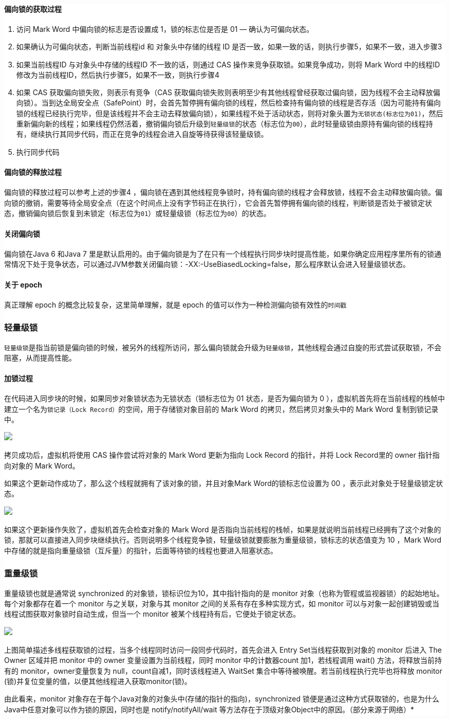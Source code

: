 #### 偏向锁的获取过程

1.  访问 Mark Word 中偏向锁的标志是否设置成 1，锁的标志位是否是 01 — 确认为可偏向状态。

2.  如果确认为可偏向状态，判断当前线程id 和 对象头中存储的线程 ID 是否一致，如果一致的话，则执行步骤5，如果不一致，进入步骤3

3.  如果当前线程ID 与对象头中存储的线程ID 不一致的话，则通过 CAS 操作来竞争获取锁。如果竞争成功，则将 Mark Word 中的线程ID 修改为当前线程ID，然后执行步骤5，如果不一致，则执行步骤4

4.  如果 CAS 获取偏向锁失败，则表示有竞争（CAS 获取偏向锁失败则表明至少有其他线程曾经获取过偏向锁，因为线程不会主动释放偏向锁）。当到达全局安全点（SafePoint）时，会首先暂停拥有偏向锁的线程，然后检查持有偏向锁的线程是否存活（因为可能持有偏向锁的线程已经执行完毕，但是该线程并不会主动去释放偏向锁），如果线程不处于活动状态，则将对象头置为`无锁状态(标志位为01)`，然后重新偏向新的线程；如果线程仍然活着，撤销偏向锁后升级到`轻量级锁`的状态（标志位为`00`），此时轻量级锁由原持有偏向锁的线程持有，继续执行其同步代码，而正在竞争的线程会进入自旋等待获得该轻量级锁。

5.  执行同步代码

#### 偏向锁的释放过程

偏向锁的释放过程可以参考上述的步骤4 ，偏向锁在遇到其他线程竞争锁时，持有偏向锁的线程才会释放锁，线程不会主动释放偏向锁。偏向锁的撤销，需要等待全局安全点（在这个时间点上没有字节码正在执行），它会首先暂停拥有偏向锁的线程，判断锁是否处于被锁定状态，撤销偏向锁后恢复到未锁定（标志位为`01`）或轻量级锁（标志位为`00`）的状态。

#### 关闭偏向锁

偏向锁在Java 6 和Java 7 里是默认启用的。由于偏向锁是为了在只有一个线程执行同步块时提高性能，如果你确定应用程序里所有的锁通常情况下处于竞争状态，可以通过JVM参数关闭偏向锁：-XX:-UseBiasedLocking=false，那么程序默认会进入轻量级锁状态。

#### 关于 epoch

真正理解 epoch 的概念比较复杂，这里简单理解，就是 epoch 的值可以作为一种检测偏向锁有效性的`时间戳`

### 轻量级锁

`轻量级锁`是指当前锁是偏向锁的时候，被另外的线程所访问，那么偏向锁就会升级为`轻量级锁`，其他线程会通过自旋的形式尝试获取锁，不会阻塞，从而提高性能。

#### 加锁过程

在代码进入同步块的时候，如果同步对象锁状态为无锁状态（锁标志位为 01 状态，是否为偏向锁为 0 ），虚拟机首先将在当前线程的栈帧中建立一个名为`锁记录（Lock Record）`的空间，用于存储锁对象目前的 Mark Word 的拷贝，然后拷贝对象头中的 Mark Word 复制到锁记录中。

![](img/4bc8e378d189e144d0fb69b89c45a469.png)

拷贝成功后，虚拟机将使用 CAS 操作尝试将对象的 Mark Word 更新为指向 Lock Record 的指针，并将 Lock Record里的 owner 指针指向对象的 Mark Word。

如果这个更新动作成功了，那么这个线程就拥有了该对象的锁，并且对象Mark Word的锁标志位设置为 00 ，表示此对象处于轻量级锁定状态。

![](img/f5e52c6a784d0fc1bb1cdb68be164539.png)

如果这个更新操作失败了，虚拟机首先会检查对象的 Mark Word 是否指向当前线程的栈帧，如果是就说明当前线程已经拥有了这个对象的锁，那就可以直接进入同步块继续执行。否则说明多个线程竞争锁，轻量级锁就要膨胀为重量级锁，锁标志的状态值变为 10 ，Mark Word中存储的就是指向重量级锁（互斥量）的指针，后面等待锁的线程也要进入阻塞状态。

### 重量级锁

重量级锁也就是通常说 synchronized 的对象锁，锁标识位为10，其中指针指向的是 monitor 对象（也称为管程或监视器锁）的起始地址。每个对象都存在着一个 monitor 与之关联，对象与其 monitor 之间的关系有存在多种实现方式，如 monitor 可以与对象一起创建销毁或当线程试图获取对象锁时自动生成，但当一个 monitor 被某个线程持有后，它便处于锁定状态。

![](img/f21e659e2f9d502eb67f51963ada98da.png)

上图简单描述多线程获取锁的过程，当多个线程同时访问一段同步代码时，首先会进入 Entry Set当线程获取到对象的 monitor 后进入 The Owner 区域并把 monitor 中的 owner 变量设置为当前线程，同时 monitor 中的计数器count 加1，若线程调用 wait() 方法，将释放当前持有的 monitor，owner变量恢复为 null，count自减1，同时该线程进入 WaitSet 集合中等待被唤醒。若当前线程执行完毕也将释放 monitor (锁)并复位变量的值，以便其他线程进入获取monitor(锁)。

由此看来，monitor 对象存在于每个Java对象的对象头中(存储的指针的指向)，synchronized 锁便是通过这种方式获取锁的，也是为什么Java中任意对象可以作为锁的原因，同时也是 notify/notifyAll/wait 等方法存在于顶级对象Object中的原因。（部分来源于网络）*